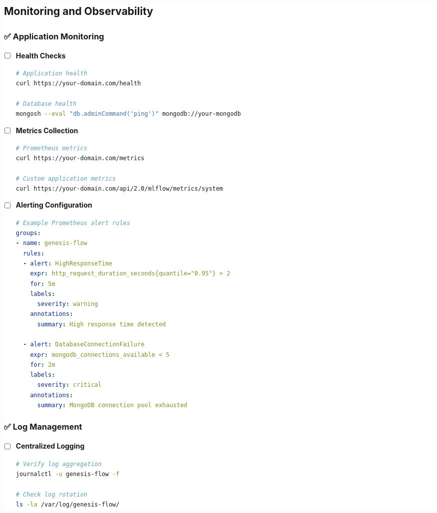## Monitoring and Observability

### ✅ Application Monitoring

- [ ] **Health Checks**
  ```bash
  # Application health
  curl https://your-domain.com/health
  
  # Database health
  mongosh --eval "db.adminCommand('ping')" mongodb://your-mongodb
  ```

- [ ] **Metrics Collection**
  ```bash
  # Prometheus metrics
  curl https://your-domain.com/metrics
  
  # Custom application metrics
  curl https://your-domain.com/api/2.0/mlflow/metrics/system
  ```

- [ ] **Alerting Configuration**
  ```yaml
  # Example Prometheus alert rules
  groups:
  - name: genesis-flow
    rules:
    - alert: HighResponseTime
      expr: http_request_duration_seconds{quantile="0.95"} > 2
      for: 5m
      labels:
        severity: warning
      annotations:
        summary: High response time detected
    
    - alert: DatabaseConnectionFailure
      expr: mongodb_connections_available < 5
      for: 2m
      labels:
        severity: critical
      annotations:
        summary: MongoDB connection pool exhausted
  ```

### ✅ Log Management

- [ ] **Centralized Logging**
  ```bash
  # Verify log aggregation
  journalctl -u genesis-flow -f
  
  # Check log rotation
  ls -la /var/log/genesis-flow/
  ```
